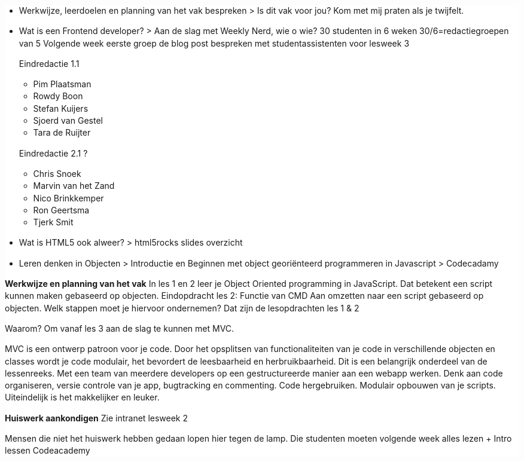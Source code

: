 * Werkwijze, leerdoelen en planning van het vak bespreken > Is dit vak voor jou? Kom met mij praten als je twijfelt.
* Wat is een Frontend developer? > Aan de slag met Weekly Nerd, wie o wie?
	30 studenten in 6 weken 30/6=redactiegroepen van 5 
	Volgende week eerste groep de blog post bespreken met studentassistenten voor lesweek 3
	
	Eindredactie 1.1
	- Pim Plaatsman
	- Rowdy Boon
	- Stefan Kuijers
	- Sjoerd van Gestel
	- Tara de Ruijter


	Eindredactie 2.1 ?
	- Chris Snoek
	- Marvin van het Zand
	- Nico Brinkkemper
	- Ron Geertsma
	- Tjerk Smit
	
	
* Wat is HTML5 ook alweer? > html5rocks slides overzicht
* Leren denken in Objecten > Introductie en Beginnen met object georiënteerd programmeren in Javascript > Codecadamy


**Werkwijze en planning van het vak**
In les 1 en 2 leer je Object Oriented programming in JavaScript.  Dat betekent een script kunnen maken gebaseerd op objecten. Eindopdracht les 2: Functie van CMD Aan omzetten naar een script gebaseerd op objecten.
Welk stappen moet je hiervoor ondernemen? Dat zijn de lesopdrachten les 1 & 2

Waarom? Om vanaf les 3 aan de slag te kunnen met MVC. 

MVC is een ontwerp patroon voor je code. Door het opsplitsen van functionaliteiten van je code in verschillende objecten en classes wordt je code modulair, het bevordert de leesbaarheid en herbruikbaarheid.
Dit is een belangrijk onderdeel van de lessenreeks. Met een team van meerdere developers op een gestructureerde manier aan een webapp werken. Denk aan code organiseren, versie controle van je app, bugtracking en commenting. Code hergebruiken. Modulair opbouwen van je scripts. Uiteindelijk is het makkelijker en leuker.




**Huiswerk aankondigen**
Zie intranet lesweek 2

Mensen die niet het huiswerk hebben gedaan lopen hier tegen de lamp. Die studenten moeten volgende week alles lezen + Intro lessen Codeacademy






